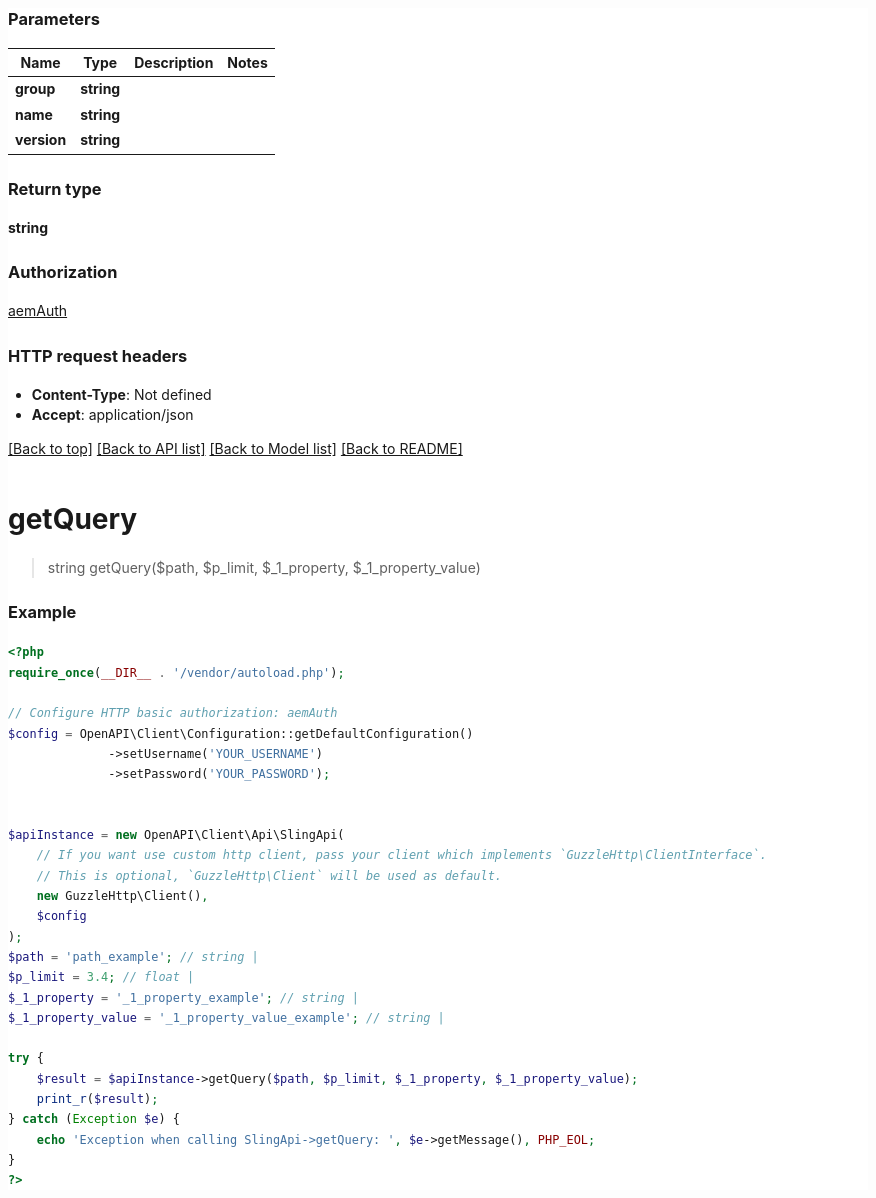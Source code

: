 ### Parameters

Name | Type | Description  | Notes
------------- | ------------- | ------------- | -------------
 **group** | **string**|  |
 **name** | **string**|  |
 **version** | **string**|  |

### Return type

**string**

### Authorization

[aemAuth](../../README.md#aemAuth)

### HTTP request headers

 - **Content-Type**: Not defined
 - **Accept**: application/json

[[Back to top]](#) [[Back to API list]](../../README.md#documentation-for-api-endpoints) [[Back to Model list]](../../README.md#documentation-for-models) [[Back to README]](../../README.md)

# **getQuery**
> string getQuery($path, $p_limit, $_1_property, $_1_property_value)



### Example
```php
<?php
require_once(__DIR__ . '/vendor/autoload.php');

// Configure HTTP basic authorization: aemAuth
$config = OpenAPI\Client\Configuration::getDefaultConfiguration()
              ->setUsername('YOUR_USERNAME')
              ->setPassword('YOUR_PASSWORD');


$apiInstance = new OpenAPI\Client\Api\SlingApi(
    // If you want use custom http client, pass your client which implements `GuzzleHttp\ClientInterface`.
    // This is optional, `GuzzleHttp\Client` will be used as default.
    new GuzzleHttp\Client(),
    $config
);
$path = 'path_example'; // string | 
$p_limit = 3.4; // float | 
$_1_property = '_1_property_example'; // string | 
$_1_property_value = '_1_property_value_example'; // string | 

try {
    $result = $apiInstance->getQuery($path, $p_limit, $_1_property, $_1_property_value);
    print_r($result);
} catch (Exception $e) {
    echo 'Exception when calling SlingApi->getQuery: ', $e->getMessage(), PHP_EOL;
}
?>
```
